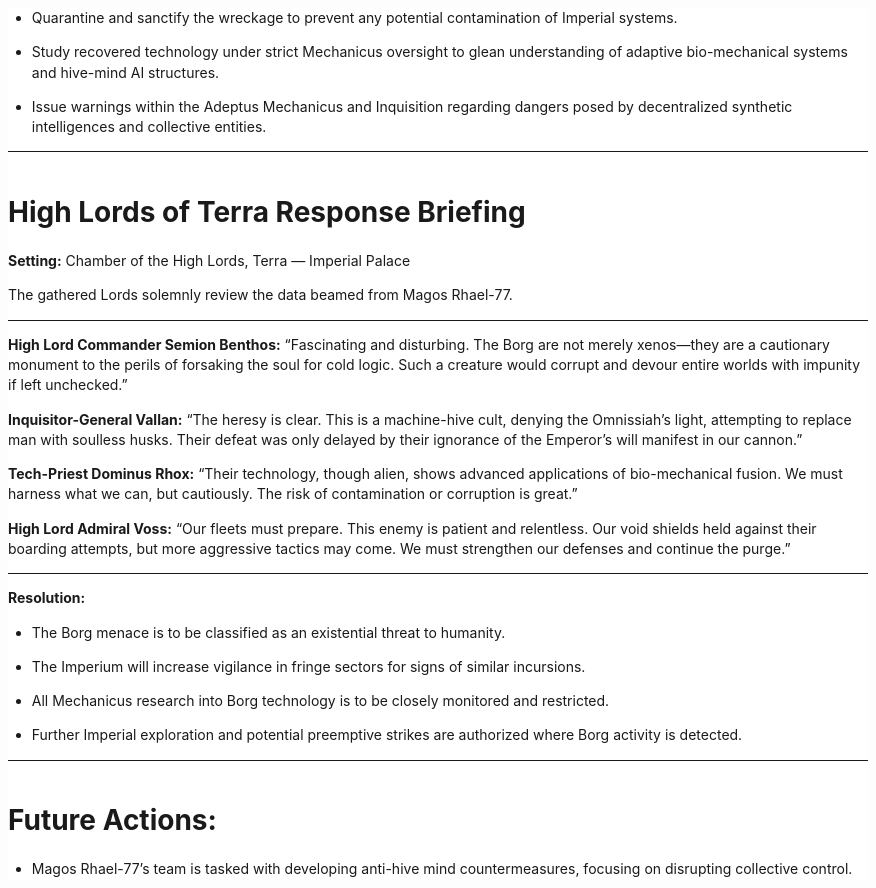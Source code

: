 * Quarantine and sanctify the wreckage to prevent any potential contamination of Imperial systems.

* Study recovered technology under strict Mechanicus oversight to glean understanding of adaptive bio-mechanical systems and hive-mind AI structures.

* Issue warnings within the Adeptus Mechanicus and Inquisition regarding dangers posed by decentralized synthetic intelligences and collective entities.

---

# **High Lords of Terra Response Briefing**

**Setting:** Chamber of the High Lords, Terra — Imperial Palace

The gathered Lords solemnly review the data beamed from Magos Rhael-77.

---

**High Lord Commander Semion Benthos:**
“Fascinating and disturbing. The Borg are not merely xenos—they are a cautionary monument to the perils of forsaking the soul for cold logic. Such a creature would corrupt and devour entire worlds with impunity if left unchecked.”

**Inquisitor-General Vallan:**
“The heresy is clear. This is a machine-hive cult, denying the Omnissiah’s light, attempting to replace man with soulless husks. Their defeat was only delayed by their ignorance of the Emperor’s will manifest in our cannon.”

**Tech-Priest Dominus Rhox:**
“Their technology, though alien, shows advanced applications of bio-mechanical fusion. We must harness what we can, but cautiously. The risk of contamination or corruption is great.”

**High Lord Admiral Voss:**
“Our fleets must prepare. This enemy is patient and relentless. Our void shields held against their boarding attempts, but more aggressive tactics may come. We must strengthen our defenses and continue the purge.”

---

**Resolution:**

* The Borg menace is to be classified as an existential threat to humanity.

* The Imperium will increase vigilance in fringe sectors for signs of similar incursions.

* All Mechanicus research into Borg technology is to be closely monitored and restricted.

* Further Imperial exploration and potential preemptive strikes are authorized where Borg activity is detected.

---

# **Future Actions:**

* Magos Rhael-77’s team is tasked with developing anti-hive mind countermeasures, focusing on disrupting collective control.
